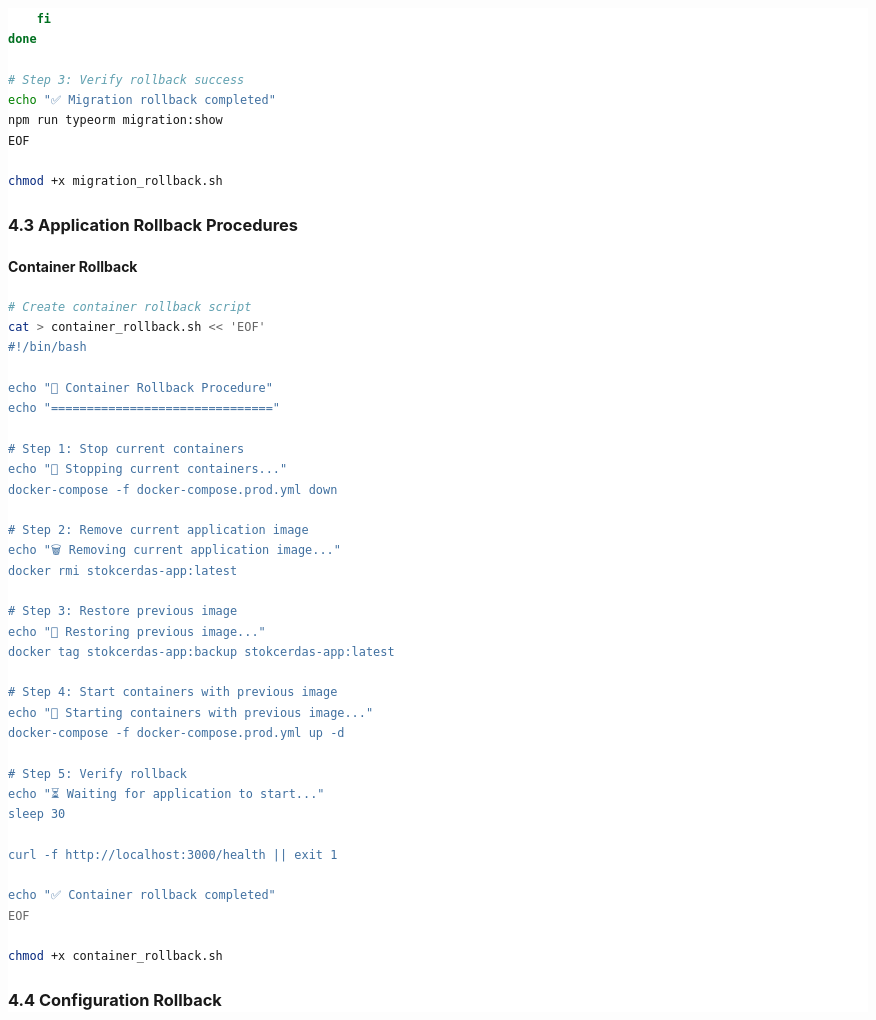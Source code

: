 ```bash
    fi
done

# Step 3: Verify rollback success
echo "✅ Migration rollback completed"
npm run typeorm migration:show
EOF

chmod +x migration_rollback.sh
```

### 4.3 Application Rollback Procedures

#### **Container Rollback**
```bash
# Create container rollback script
cat > container_rollback.sh << 'EOF'
#!/bin/bash

echo "🐳 Container Rollback Procedure"
echo "==============================="

# Step 1: Stop current containers
echo "🛑 Stopping current containers..."
docker-compose -f docker-compose.prod.yml down

# Step 2: Remove current application image
echo "🗑️ Removing current application image..."
docker rmi stokcerdas-app:latest

# Step 3: Restore previous image
echo "🔄 Restoring previous image..."
docker tag stokcerdas-app:backup stokcerdas-app:latest

# Step 4: Start containers with previous image
echo "🚀 Starting containers with previous image..."
docker-compose -f docker-compose.prod.yml up -d

# Step 5: Verify rollback
echo "⏳ Waiting for application to start..."
sleep 30

curl -f http://localhost:3000/health || exit 1

echo "✅ Container rollback completed"
EOF

chmod +x container_rollback.sh
```

### 4.4 Configuration Rollback
